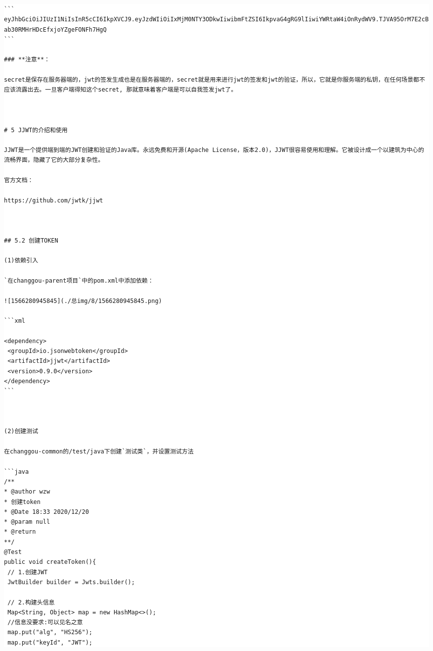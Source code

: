    ~~~
```
eyJhbGciOiJIUzI1NiIsInR5cCI6IkpXVCJ9.eyJzdWIiOiIxMjM0NTY3ODkwIiwibmFtZSI6IkpvaG4gRG9lIiwiYWRtaW4iOnRydWV9.TJVA95OrM7E2cBab30RMHrHDcEfxjoYZgeFONFh7HgQ
```

### **注意**：

secret是保存在服务器端的，jwt的签发生成也是在服务器端的，secret就是用来进行jwt的签发和jwt的验证，所以，它就是你服务端的私钥，在任何场景都不应该流露出去。一旦客户端得知这个secret, 那就意味着客户端是可以自我签发jwt了。



# 5 JJWT的介绍和使用

JJWT是一个提供端到端的JWT创建和验证的Java库。永远免费和开源(Apache License，版本2.0)，JJWT很容易使用和理解。它被设计成一个以建筑为中心的流畅界面，隐藏了它的大部分复杂性。

官方文档：

https://github.com/jwtk/jjwt



## 5.2 创建TOKEN

(1)依赖引入

`在changgou-parent项目`中的pom.xml中添加依赖：

![1566280945845](./总img/8/1566280945845.png)

```xml

<dependency>
    <groupId>io.jsonwebtoken</groupId>
    <artifactId>jjwt</artifactId>
    <version>0.9.0</version>
</dependency>
```



(2)创建测试

在changgou-common的/test/java下创建`测试类`，并设置测试方法

```java
/**
 * @author wzw
 * 创建token
 * @Date 18:33 2020/12/20
 * @param null
 * @return
**/
@Test
public void createToken(){
    // 1.创建JWT
    JwtBuilder builder = Jwts.builder();
    
    // 2.构建头信息
    Map<String, Object> map = new HashMap<>();
    //信息没要求:可以见名之意
    map.put("alg", "HS256");
    map.put("keyId", "JWT");
   ~~~